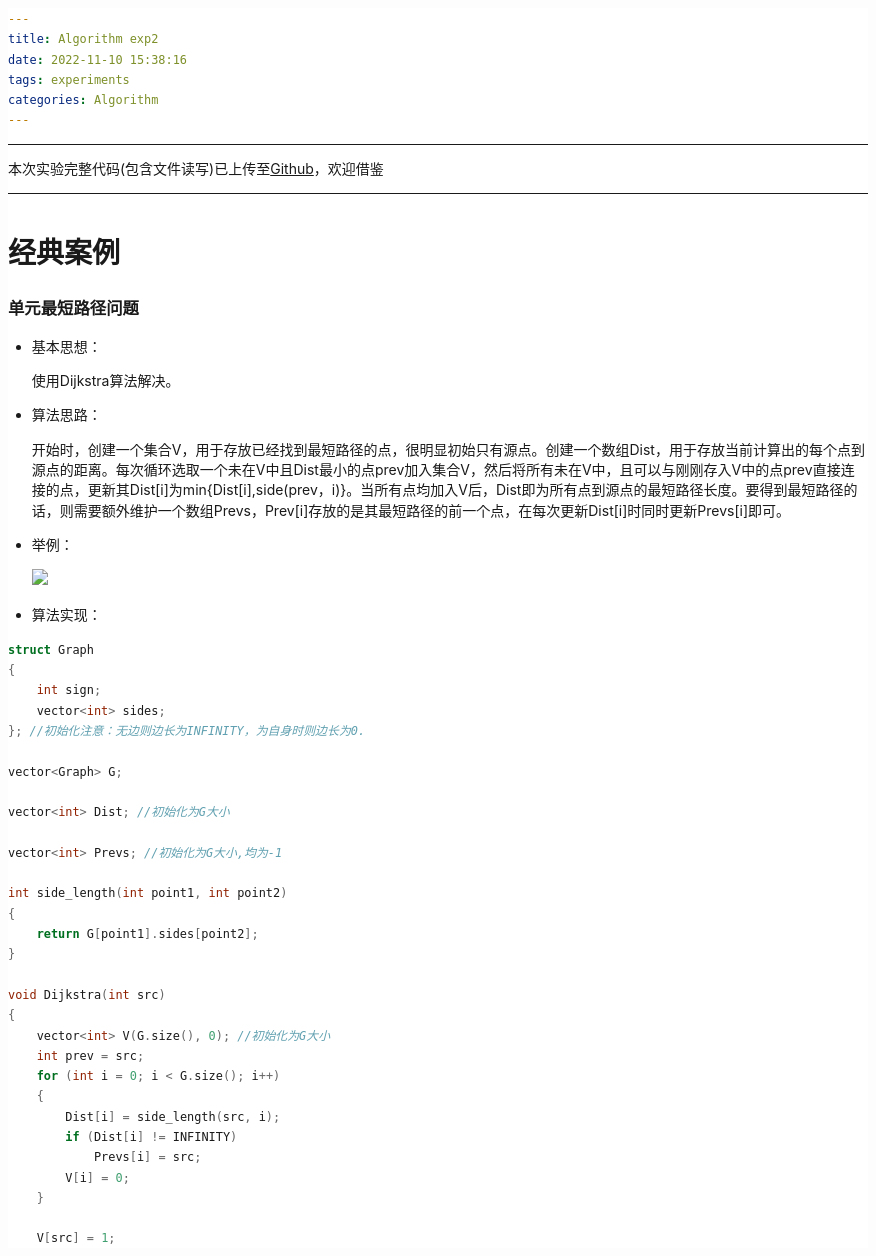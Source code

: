 ```yaml
---
title: Algorithm exp2
date: 2022-11-10 15:38:16
tags: experiments
categories: Algorithm
---
```


---

本次实验完整代码(包含文件读写)已上传至[Github](https://github.com/movfishing/HNU-Algorithm/tree/main/Exp2)，欢迎借鉴

---

# 经典案例

### 单元最短路径问题

* 基本思想：

    使用Dijkstra算法解决。

* 算法思路：

    开始时，创建一个集合V，用于存放已经找到最短路径的点，很明显初始只有源点。创建一个数组Dist，用于存放当前计算出的每个点到源点的距离。每次循环选取一个未在V中且Dist最小的点prev加入集合V，然后将所有未在V中，且可以与刚刚存入V中的点prev直接连接的点，更新其Dist[i]为min{Dist[i],side(prev，i)}。当所有点均加入V后，Dist即为所有点到源点的最短路径长度。要得到最短路径的话，则需要额外维护一个数组Prevs，Prev[i]存放的是其最短路径的前一个点，在每次更新Dist[i]时同时更新Prevs[i]即可。

* 举例：

    ![](/img/algorithmexp2/Q1.png)

* 算法实现：

```c++
struct Graph
{
    int sign;
    vector<int> sides;
}; //初始化注意：无边则边长为INFINITY，为自身时则边长为0.

vector<Graph> G;

vector<int> Dist; //初始化为G大小

vector<int> Prevs; //初始化为G大小,均为-1

int side_length(int point1, int point2)
{
    return G[point1].sides[point2];
}

void Dijkstra(int src)
{
    vector<int> V(G.size(), 0); //初始化为G大小
    int prev = src;
    for (int i = 0; i < G.size(); i++)
    {
        Dist[i] = side_length(src, i);
        if (Dist[i] != INFINITY)
            Prevs[i] = src;
        V[i] = 0;
    }

    V[src] = 1;
```